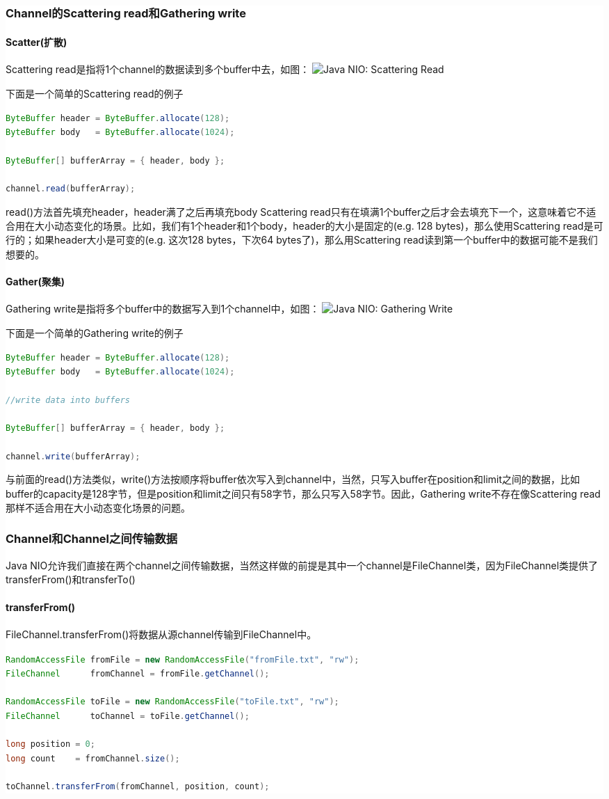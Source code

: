 ### Channel的Scattering read和Gathering write

#### Scatter(扩散)
Scattering read是指将1个channel的数据读到多个buffer中去，如图：
![Java NIO: Scattering Read](scatter.png "Java NIO: Scattering Read")

下面是一个简单的Scattering read的例子
``` java
ByteBuffer header = ByteBuffer.allocate(128);
ByteBuffer body   = ByteBuffer.allocate(1024);

ByteBuffer[] bufferArray = { header, body };

channel.read(bufferArray);
```

read()方法首先填充header，header满了之后再填充body
Scattering read只有在填满1个buffer之后才会去填充下一个，这意味着它不适合用在大小动态变化的场景。比如，我们有1个header和1个body，header的大小是固定的(e.g. 128 bytes)，那么使用Scattering read是可行的；如果header大小是可变的(e.g. 这次128 bytes，下次64 bytes了)，那么用Scattering read读到第一个buffer中的数据可能不是我们想要的。

#### Gather(聚集)
Gathering write是指将多个buffer中的数据写入到1个channel中，如图：
![Java NIO: Gathering Write](gather.png "Java NIO: Gathering Write")

下面是一个简单的Gathering write的例子
``` java
ByteBuffer header = ByteBuffer.allocate(128);
ByteBuffer body   = ByteBuffer.allocate(1024);

//write data into buffers

ByteBuffer[] bufferArray = { header, body };

channel.write(bufferArray);
```

与前面的read()方法类似，write()方法按顺序将buffer依次写入到channel中，当然，只写入buffer在position和limit之间的数据，比如buffer的capacity是128字节，但是position和limit之间只有58字节，那么只写入58字节。因此，Gathering write不存在像Scattering read那样不适合用在大小动态变化场景的问题。

### Channel和Channel之间传输数据
Java NIO允许我们直接在两个channel之间传输数据，当然这样做的前提是其中一个channel是FileChannel类，因为FileChannel类提供了transferFrom()和transferTo()

#### transferFrom()
FileChannel.transferFrom()将数据从源channel传输到FileChannel中。

``` java
RandomAccessFile fromFile = new RandomAccessFile("fromFile.txt", "rw");
FileChannel      fromChannel = fromFile.getChannel();

RandomAccessFile toFile = new RandomAccessFile("toFile.txt", "rw");
FileChannel      toChannel = toFile.getChannel();

long position = 0;
long count    = fromChannel.size();

toChannel.transferFrom(fromChannel, position, count);
```
